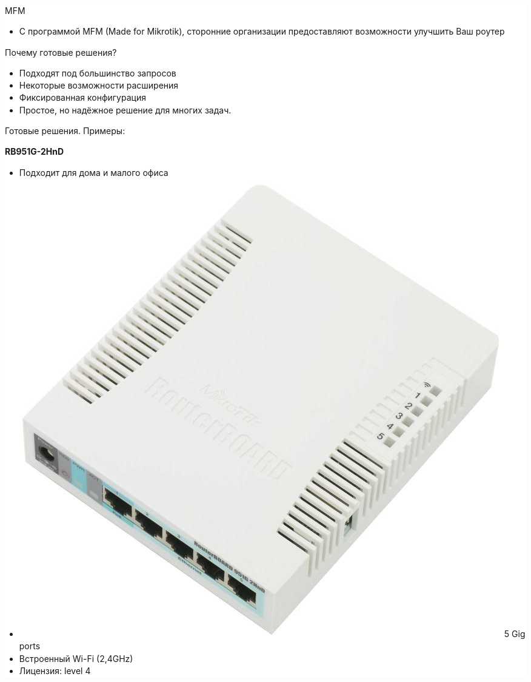MFM

* С программой MFM \(Made for Mikrotik\), сторонние организации предоставляют возможности улучшить Ваш роутер

Почему готовые решения?

* Подходят под большинство запросов
* Некоторые возможности расширения
* Фиксированная конфигурация
* Простое, но надёжное решение для многих задач.

Готовые решения. Примеры:

**RB951G-2HnD**

* Подходит для дома и малого офиса
* ![](.gitbook/assets/2%20%281%29.jpeg)5 Gig ports
* Встроенный Wi-Fi \(2,4GHz\)
* Лицензия: level 4
